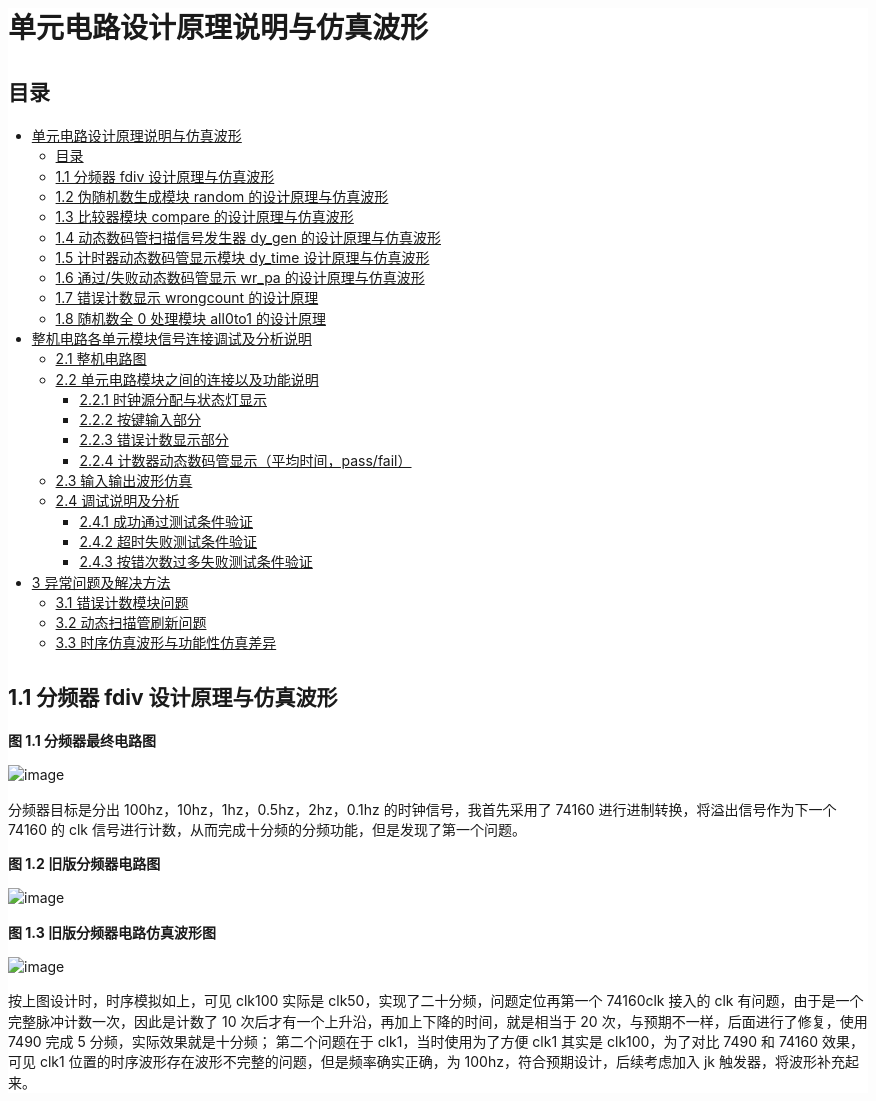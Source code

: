 # 单元电路设计原理说明与仿真波形

## 目录

- [单元电路设计原理说明与仿真波形](#单元电路设计原理说明与仿真波形)
  - [目录](#目录)
  - [1.1 分频器 fdiv 设计原理与仿真波形](#11-分频器-fdiv-设计原理与仿真波形)
  - [1.2 伪随机数生成模块 random 的设计原理与仿真波形](#12-伪随机数生成模块-random-的设计原理与仿真波形)
  - [1.3 比较器模块 compare 的设计原理与仿真波形](#13-比较器模块-compare-的设计原理与仿真波形)
  - [1.4 动态数码管扫描信号发生器 dy_gen 的设计原理与仿真波形](#14-动态数码管扫描信号发生器-dy_gen-的设计原理与仿真波形)
  - [1.5 计时器动态数码管显示模块 dy_time 设计原理与仿真波形](#15-计时器动态数码管显示模块-dy_time-设计原理与仿真波形)
  - [1.6 通过/失败动态数码管显示 wr_pa 的设计原理与仿真波形](#16-通过失败动态数码管显示-wr_pa-的设计原理与仿真波形)
  - [1.7 错误计数显示 wrongcount 的设计原理](#17-错误计数显示-wrongcount-的设计原理)
  - [1.8 随机数全 0 处理模块 all0to1 的设计原理](#18-随机数全-0-处理模块-all0to1-的设计原理)
- [整机电路各单元模块信号连接调试及分析说明](#整机电路各单元模块信号连接调试及分析说明)
  - [2.1 整机电路图](#21-整机电路图)
  - [2.2 单元电路模块之间的连接以及功能说明](#22-单元电路模块之间的连接以及功能说明)
    - [2.2.1 时钟源分配与状态灯显示](#221-时钟源分配与状态灯显示)
    - [2.2.2 按键输入部分](#222-按键输入部分)
    - [2.2.3 错误计数显示部分](#223-错误计数显示部分)
    - [2.2.4 计数器动态数码管显示（平均时间，pass/fail）](#224-计数器动态数码管显示平均时间passfail)
  - [2.3 输入输出波形仿真](#23-输入输出波形仿真)
  - [2.4 调试说明及分析](#24-调试说明及分析)
    - [2.4.1 成功通过测试条件验证](#241-成功通过测试条件验证)
    - [2.4.2 超时失败测试条件验证](#242-超时失败测试条件验证)
    - [2.4.3 按错次数过多失败测试条件验证](#243-按错次数过多失败测试条件验证)
- [3 异常问题及解决方法](#3-异常问题及解决方法)
  - [3.1 错误计数模块问题](#31-错误计数模块问题)
  - [3.2 动态扫描管刷新问题](#32-动态扫描管刷新问题)
  - [3.3 时序仿真波形与功能性仿真差异](#33-时序仿真波形与功能性仿真差异)

## 1.1 分频器 fdiv 设计原理与仿真波形

**图 1.1 分频器最终电路图**

![image](https://github.com/user-attachments/assets/7dc192c0-e7ad-4824-b0ad-6d9d490dcbbf)

分频器目标是分出 100hz，10hz，1hz，0.5hz，2hz，0.1hz 的时钟信号，我首先采用了 74160 进行进制转换，将溢出信号作为下一个 74160 的 clk 信号进行计数，从而完成十分频的分频功能，但是发现了第一个问题。

**图 1.2 旧版分频器电路图**

![image](https://github.com/user-attachments/assets/10d6591b-ee7f-4ae1-b480-241d458d6bb1)

**图 1.3 旧版分频器电路仿真波形图**

![image](https://github.com/user-attachments/assets/36477ff6-5f82-4509-b069-5de482aaa975)

按上图设计时，时序模拟如上，可见 clk100 实际是 clk50，实现了二十分频，问题定位再第一个 74160clk 接入的 clk 有问题，由于是一个完整脉冲计数一次，因此是计数了 10 次后才有一个上升沿，再加上下降的时间，就是相当于 20 次，与预期不一样，后面进行了修复，使用 7490 完成 5 分频，实际效果就是十分频；
第二个问题在于 clk1，当时使用为了方便 clk1 其实是 clk100，为了对比 7490 和 74160 效果，可见 clk1 位置的时序波形存在波形不完整的问题，但是频率确实正确，为 100hz，符合预期设计，后续考虑加入 jk 触发器，将波形补充起来。
